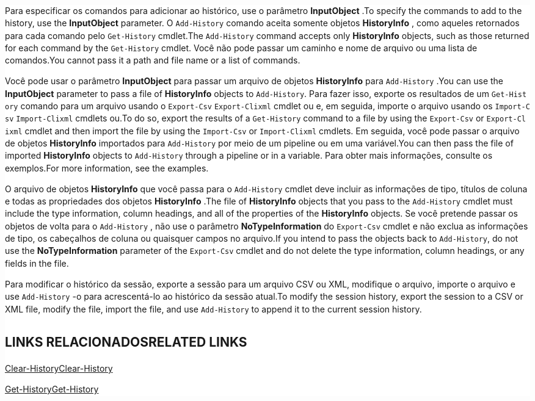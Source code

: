 <span data-ttu-id="c0e3c-171">Para especificar os comandos para adicionar ao histórico, use o parâmetro **InputObject** .</span><span class="sxs-lookup"><span data-stu-id="c0e3c-171">To specify the commands to add to the history, use the **InputObject** parameter.</span></span> <span data-ttu-id="c0e3c-172">O `Add-History` comando aceita somente objetos **HistoryInfo** , como aqueles retornados para cada comando pelo `Get-History` cmdlet.</span><span class="sxs-lookup"><span data-stu-id="c0e3c-172">The `Add-History` command accepts only **HistoryInfo** objects, such as those returned for each command by the `Get-History` cmdlet.</span></span> <span data-ttu-id="c0e3c-173">Você não pode passar um caminho e nome de arquivo ou uma lista de comandos.</span><span class="sxs-lookup"><span data-stu-id="c0e3c-173">You cannot pass it a path and file name or a list of commands.</span></span>

<span data-ttu-id="c0e3c-174">Você pode usar o parâmetro **InputObject** para passar um arquivo de objetos **HistoryInfo** para `Add-History` .</span><span class="sxs-lookup"><span data-stu-id="c0e3c-174">You can use the **InputObject** parameter to pass a file of **HistoryInfo** objects to `Add-History`.</span></span> <span data-ttu-id="c0e3c-175">Para fazer isso, exporte os resultados de um `Get-History` comando para um arquivo usando o `Export-Csv` `Export-Clixml` cmdlet ou e, em seguida, importe o arquivo usando os `Import-Csv` `Import-Clixml` cmdlets ou.</span><span class="sxs-lookup"><span data-stu-id="c0e3c-175">To do so, export the results of a `Get-History` command to a file by using the `Export-Csv` or `Export-Clixml` cmdlet and then import the file by using the `Import-Csv` or `Import-Clixml` cmdlets.</span></span> <span data-ttu-id="c0e3c-176">Em seguida, você pode passar o arquivo de objetos **HistoryInfo** importados para `Add-History` por meio de um pipeline ou em uma variável.</span><span class="sxs-lookup"><span data-stu-id="c0e3c-176">You can then pass the file of imported **HistoryInfo** objects to `Add-History` through a pipeline or in a variable.</span></span> <span data-ttu-id="c0e3c-177">Para obter mais informações, consulte os exemplos.</span><span class="sxs-lookup"><span data-stu-id="c0e3c-177">For more information, see the examples.</span></span>

<span data-ttu-id="c0e3c-178">O arquivo de objetos **HistoryInfo** que você passa para o `Add-History` cmdlet deve incluir as informações de tipo, títulos de coluna e todas as propriedades dos objetos **HistoryInfo** .</span><span class="sxs-lookup"><span data-stu-id="c0e3c-178">The file of **HistoryInfo** objects that you pass to the `Add-History` cmdlet must include the type information, column headings, and all of the properties of the **HistoryInfo** objects.</span></span> <span data-ttu-id="c0e3c-179">Se você pretende passar os objetos de volta para o `Add-History` , não use o parâmetro **NoTypeInformation** do `Export-Csv` cmdlet e não exclua as informações de tipo, os cabeçalhos de coluna ou quaisquer campos no arquivo.</span><span class="sxs-lookup"><span data-stu-id="c0e3c-179">If you intend to pass the objects back to `Add-History`, do not use the **NoTypeInformation** parameter of the `Export-Csv` cmdlet and do not delete the type information, column headings, or any fields in the file.</span></span>

<span data-ttu-id="c0e3c-180">Para modificar o histórico da sessão, exporte a sessão para um arquivo CSV ou XML, modifique o arquivo, importe o arquivo e use `Add-History` -o para acrescentá-lo ao histórico da sessão atual.</span><span class="sxs-lookup"><span data-stu-id="c0e3c-180">To modify the session history, export the session to a CSV or XML file, modify the file, import the file, and use `Add-History` to append it to the current session history.</span></span>

## <span data-ttu-id="c0e3c-181">LINKS RELACIONADOS</span><span class="sxs-lookup"><span data-stu-id="c0e3c-181">RELATED LINKS</span></span>

[<span data-ttu-id="c0e3c-182">Clear-History</span><span class="sxs-lookup"><span data-stu-id="c0e3c-182">Clear-History</span></span>](Clear-History.md)

[<span data-ttu-id="c0e3c-183">Get-History</span><span class="sxs-lookup"><span data-stu-id="c0e3c-183">Get-History</span></span>](Get-History.md)
